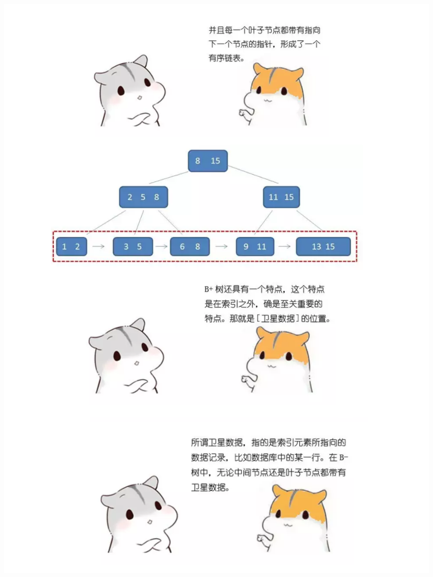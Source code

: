 ![image-20211230143529440](pictures/image-20211230143529440.png)

![image-20211230143604107](pictures/image-20211230143604107.png)
